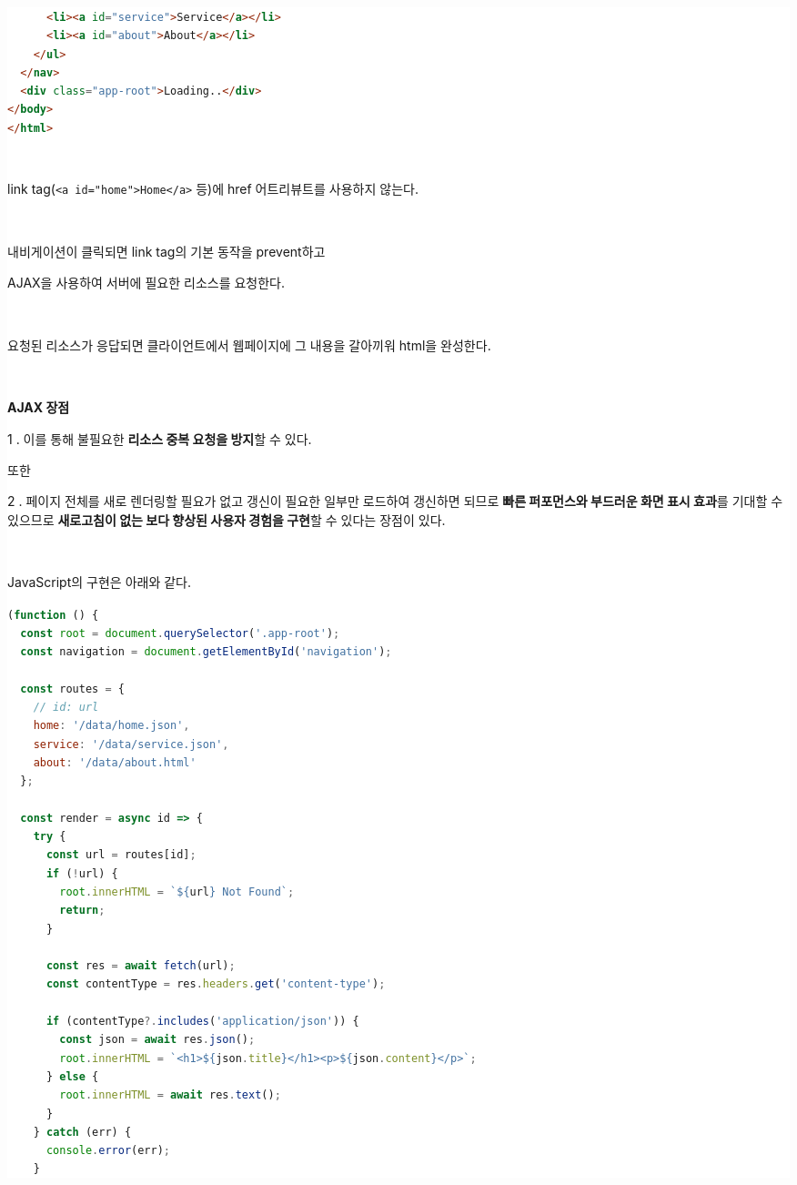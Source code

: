 ```html
      <li><a id="service">Service</a></li>
      <li><a id="about">About</a></li>
    </ul>
  </nav>
  <div class="app-root">Loading..</div>
</body>
</html>
```

<br>

link tag(`<a id="home">Home</a>` 등)에 href 어트리뷰트를 사용하지 않는다.

<br>

내비게이션이 클릭되면 link tag의 기본 동작을 prevent하고 

AJAX을 사용하여 서버에 필요한 리소스를 요청한다.

<br>

요청된 리소스가 응답되면 클라이언트에서 웹페이지에 그 내용을 갈아끼워 html을 완성한다.

<br>

**AJAX 장점**

1 . 이를 통해 불필요한 **리소스 중복 요청을 방지**할 수 있다. 

또한 

2 . 페이지 전체를 새로 렌더링할 필요가 없고 갱신이 필요한 일부만 로드하여 갱신하면 되므로 **빠른 퍼포먼스와 부드러운 화면 표시 효과**를 기대할 수 있으므로 **새로고침이 없는 보다 향상된 사용자 경험을 구현**할 수 있다는 장점이 있다.

<br>

JavaScript의 구현은 아래와 같다.

```jsx
(function () {
  const root = document.querySelector('.app-root');
  const navigation = document.getElementById('navigation');

  const routes = {
    // id: url
    home: '/data/home.json',
    service: '/data/service.json',
    about: '/data/about.html'
  };

  const render = async id => {
    try {
      const url = routes[id];
      if (!url) {
        root.innerHTML = `${url} Not Found`;
        return;
      }

      const res = await fetch(url);
      const contentType = res.headers.get('content-type');

      if (contentType?.includes('application/json')) {
        const json = await res.json();
        root.innerHTML = `<h1>${json.title}</h1><p>${json.content}</p>`;
      } else {
        root.innerHTML = await res.text();
      }
    } catch (err) {
      console.error(err);
    }
```